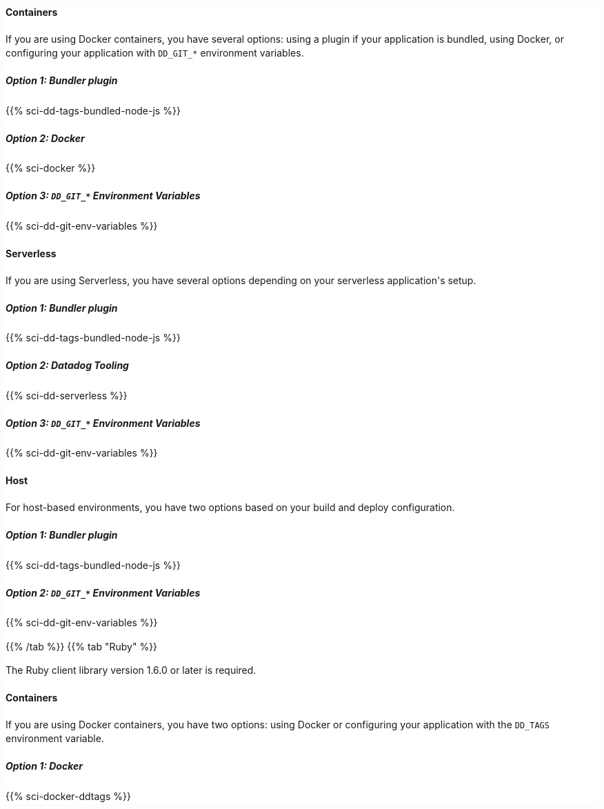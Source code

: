 #### Containers

If you are using Docker containers, you have several options: using a plugin if your application is bundled, using Docker, or configuring your application with `DD_GIT_*` environment variables.

##### Option 1: Bundler plugin

{{% sci-dd-tags-bundled-node-js %}}

##### Option 2: Docker

{{% sci-docker %}}

##### Option 3: `DD_GIT_*` Environment Variables

{{% sci-dd-git-env-variables %}}

#### Serverless

If you are using Serverless, you have several options depending on your serverless application's setup.

##### Option 1: Bundler plugin

{{% sci-dd-tags-bundled-node-js %}}

##### Option 2: Datadog Tooling

{{% sci-dd-serverless %}}

##### Option 3: `DD_GIT_*` Environment Variables

{{% sci-dd-git-env-variables %}}

#### Host

For host-based environments, you have two options based on your build and deploy configuration.

##### Option 1: Bundler plugin

{{% sci-dd-tags-bundled-node-js %}}

##### Option 2: `DD_GIT_*` Environment Variables

{{% sci-dd-git-env-variables %}}

{{% /tab %}}
{{% tab "Ruby" %}}

<div class="alert alert-info">The Ruby client library version 1.6.0 or later is required.</div>

#### Containers

If you are using Docker containers, you have two options: using Docker or configuring your application with the `DD_TAGS` environment variable.

##### Option 1: Docker

{{% sci-docker-ddtags %}}
